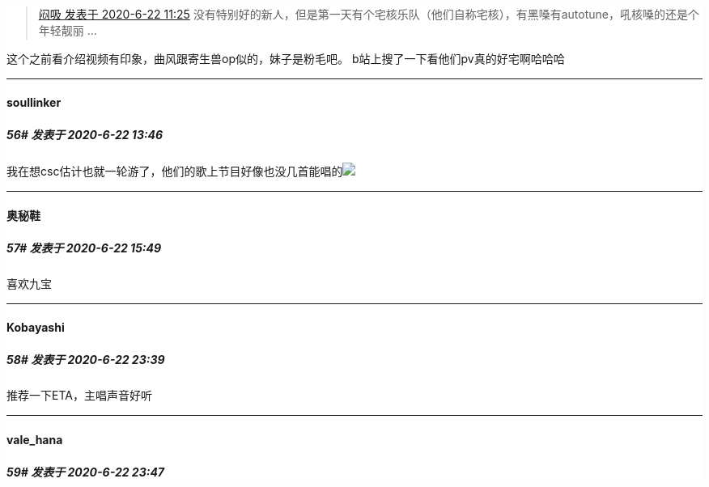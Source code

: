 

<blockquote><a href="httphttps://bbs.saraba1st.com/2b/forum.php?mod=redirect&amp;goto=findpost&amp;pid=47900212&amp;ptid=1939063" target="_blank">闷吸 发表于 2020-6-22 11:25</a>
没有特别好的新人，但是第一天有个宅核乐队（他们自称宅核），有黑嗓有autotune，吼核嗓的还是个年轻靓丽 ...</blockquote>
这个之前看介绍视频有印象，曲风跟寄生兽op似的，妹子是粉毛吧。
b站上搜了一下看他们pv真的好宅啊哈哈哈







-----

####  soullinker  
##### 56#       发表于 2020-6-22 13:46




我在想csc估计也就一轮游了，他们的歌上节目好像也没几首能唱的<img src="https://static.saraba1st.com/image/smiley/face2017/067.png" referrerpolicy="no-referrer">







-----

####  奥秘鞋  
##### 57#       发表于 2020-6-22 15:49




喜欢九宝







-----

####  Kobayashi  
##### 58#       发表于 2020-6-22 23:39




推荐一下ETA，主唱声音好听







-----

####  vale_hana  
##### 59#       发表于 2020-6-22 23:47


